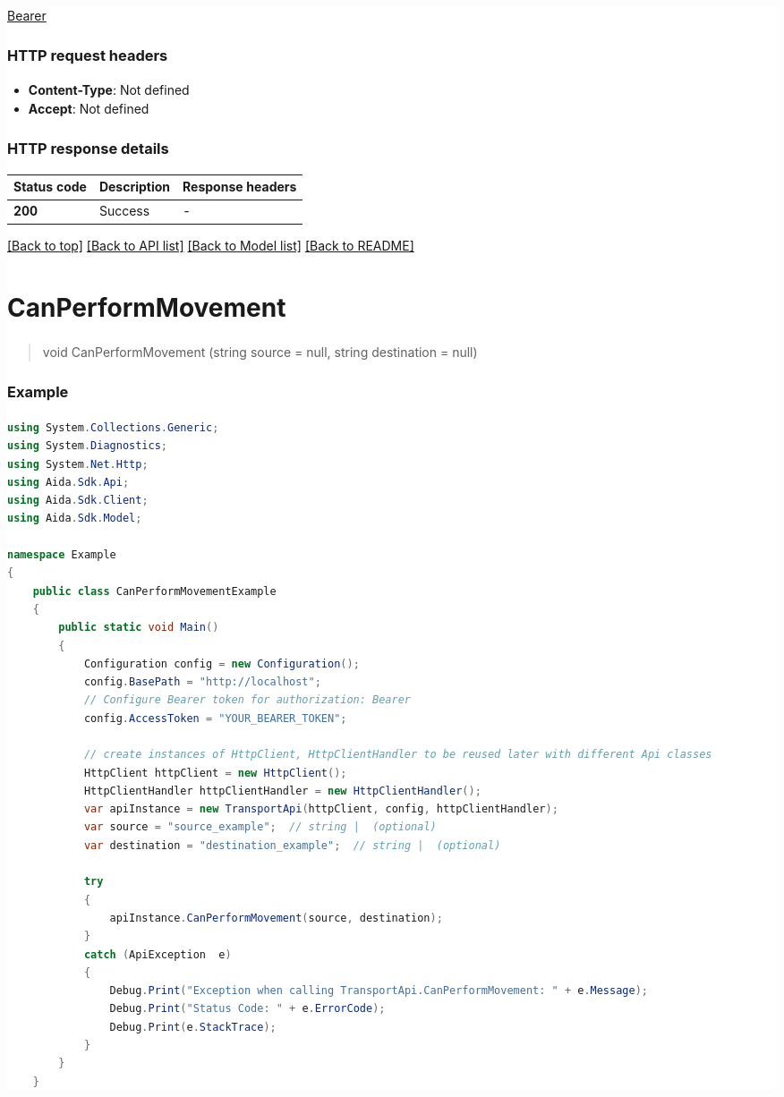 [Bearer](../README.md#Bearer)

### HTTP request headers

 - **Content-Type**: Not defined
 - **Accept**: Not defined


### HTTP response details
| Status code | Description | Response headers |
|-------------|-------------|------------------|
| **200** | Success |  -  |

[[Back to top]](#) [[Back to API list]](../README.md#documentation-for-api-endpoints) [[Back to Model list]](../README.md#documentation-for-models) [[Back to README]](../README.md)

<a name="canperformmovement"></a>
# **CanPerformMovement**
> void CanPerformMovement (string source = null, string destination = null)



### Example
```csharp
using System.Collections.Generic;
using System.Diagnostics;
using System.Net.Http;
using Aida.Sdk.Api;
using Aida.Sdk.Client;
using Aida.Sdk.Model;

namespace Example
{
    public class CanPerformMovementExample
    {
        public static void Main()
        {
            Configuration config = new Configuration();
            config.BasePath = "http://localhost";
            // Configure Bearer token for authorization: Bearer
            config.AccessToken = "YOUR_BEARER_TOKEN";

            // create instances of HttpClient, HttpClientHandler to be reused later with different Api classes
            HttpClient httpClient = new HttpClient();
            HttpClientHandler httpClientHandler = new HttpClientHandler();
            var apiInstance = new TransportApi(httpClient, config, httpClientHandler);
            var source = "source_example";  // string |  (optional) 
            var destination = "destination_example";  // string |  (optional) 

            try
            {
                apiInstance.CanPerformMovement(source, destination);
            }
            catch (ApiException  e)
            {
                Debug.Print("Exception when calling TransportApi.CanPerformMovement: " + e.Message);
                Debug.Print("Status Code: " + e.ErrorCode);
                Debug.Print(e.StackTrace);
            }
        }
    }
```